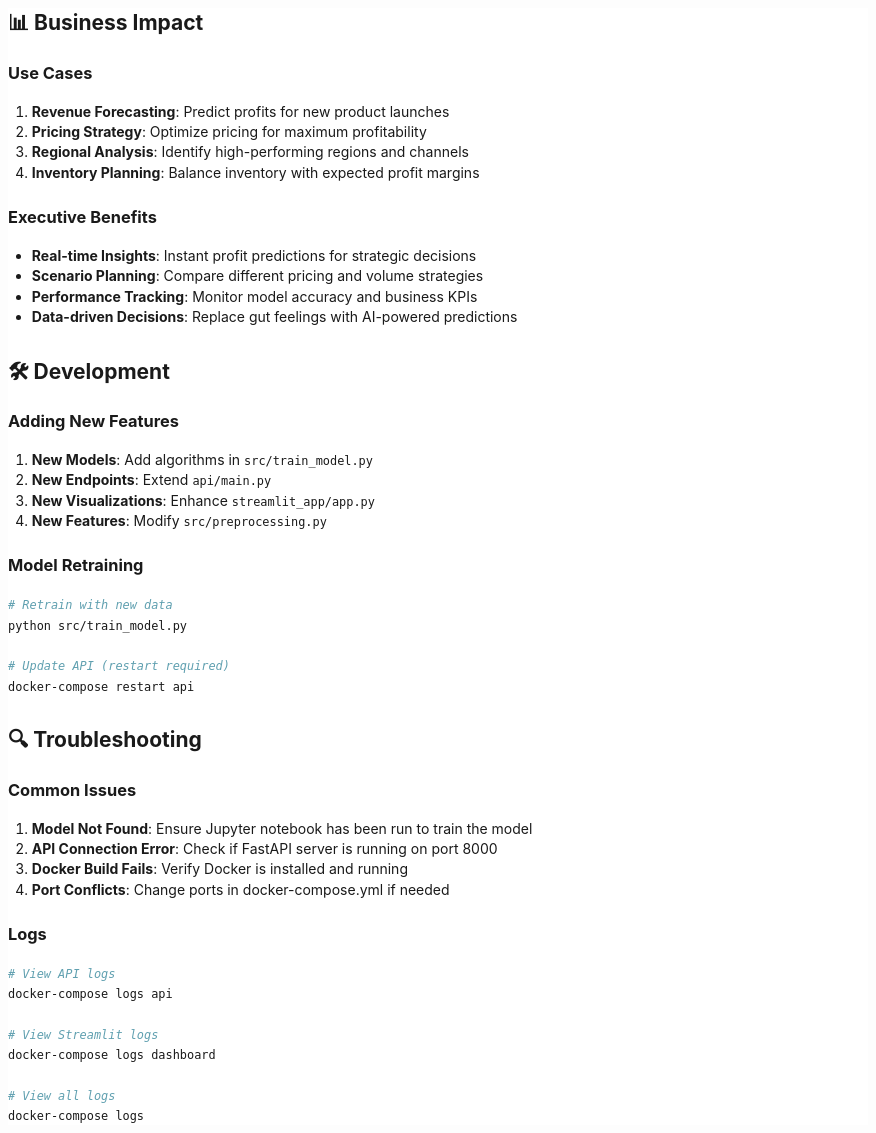 ## 📊 Business Impact

### Use Cases
1. **Revenue Forecasting**: Predict profits for new product launches
2. **Pricing Strategy**: Optimize pricing for maximum profitability
3. **Regional Analysis**: Identify high-performing regions and channels
4. **Inventory Planning**: Balance inventory with expected profit margins

### Executive Benefits
- **Real-time Insights**: Instant profit predictions for strategic decisions
- **Scenario Planning**: Compare different pricing and volume strategies
- **Performance Tracking**: Monitor model accuracy and business KPIs
- **Data-driven Decisions**: Replace gut feelings with AI-powered predictions

## 🛠️ Development

### Adding New Features
1. **New Models**: Add algorithms in `src/train_model.py`
2. **New Endpoints**: Extend `api/main.py`
3. **New Visualizations**: Enhance `streamlit_app/app.py`
4. **New Features**: Modify `src/preprocessing.py`

### Model Retraining
```bash
# Retrain with new data
python src/train_model.py

# Update API (restart required)
docker-compose restart api
```

## 🔍 Troubleshooting

### Common Issues
1. **Model Not Found**: Ensure Jupyter notebook has been run to train the model
2. **API Connection Error**: Check if FastAPI server is running on port 8000
3. **Docker Build Fails**: Verify Docker is installed and running
4. **Port Conflicts**: Change ports in docker-compose.yml if needed

### Logs
```bash
# View API logs
docker-compose logs api

# View Streamlit logs  
docker-compose logs dashboard

# View all logs
docker-compose logs
```
